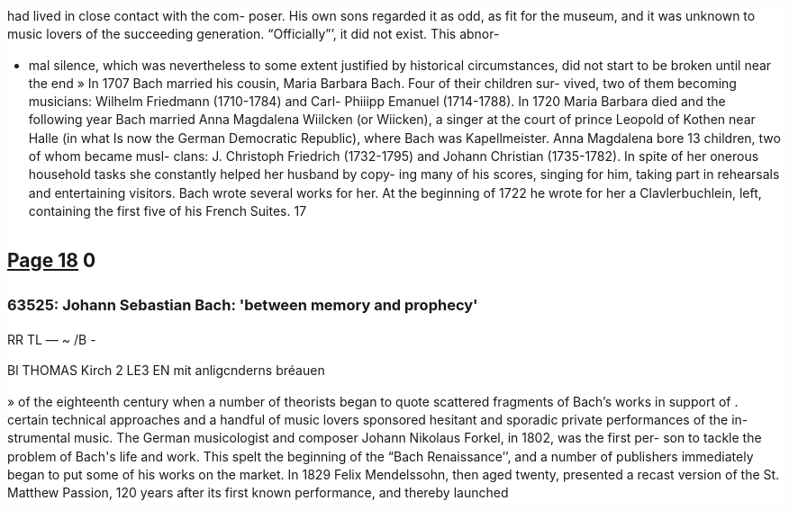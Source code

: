 had lived in close contact with the com- 
poser. His own sons regarded it as odd, as 
fit for the museum, and it was unknown to 
music lovers of the succeeding generation. 
“Officially”’, it did not exist. This abnor- 
- mal silence, which was nevertheless to some 
extent justified by historical circumstances, 
did not start to be broken until near the end » 
In 1707 Bach married his cousin, Maria 
Barbara Bach. Four of their children sur- 
vived, two of them becoming musicians: 
Wilhelm Friedmann (1710-1784) and Carl- 
Phiiipp Emanuel (1714-1788). In 1720 
Maria Barbara died and the following year 
Bach married Anna Magdalena Wiilcken 
(or Wiicken), a singer at the court of 
prince Leopold of Kothen near Halle (in 
what Is now the German Democratic 
Republic), where Bach was 
Kapellmeister. Anna Magdalena bore 13 
children, two of whom became musl- 
clans: J. Christoph Friedrich (1732-1795) 
and Johann Christian (1735-1782). In 
spite of her onerous household tasks she 
constantly helped her husband by copy- 
ing many of his scores, singing for him, 
taking part in rehearsals and entertaining 
visitors. Bach wrote several works for 
her. At the beginning of 1722 he wrote for 
her a Clavlerbuchlein, left, containing the 
first five of his French Suites. 
17

## [Page 18](074929engo.pdf#page=18) 0

### 63525: Johann Sebastian Bach: 'between memory and prophecy'

  
  
  
  
RR TL — ~ /B - 
  
 
Bl THOMAS Kirch 2 LE3 
EN mit anligcnderns bréauen 
   
» of the eighteenth century when a number of 
theorists began to quote scattered 
fragments of Bach’s works in support of . 
certain technical approaches and a handful 
of music lovers sponsored hesitant and 
sporadic private performances of the in- 
strumental music. The German 
musicologist and composer Johann 
Nikolaus Forkel, in 1802, was the first per- 
son to tackle the problem of Bach's life and 
work. This spelt the beginning of the “Bach 
Renaissance’’, and a number of publishers 
immediately began to put some of his works 
on the market. 
In 1829 Felix Mendelssohn, then aged 
twenty, presented a recast version of the St. 
Matthew Passion, 120 years after its first 
known performance, and thereby launched 